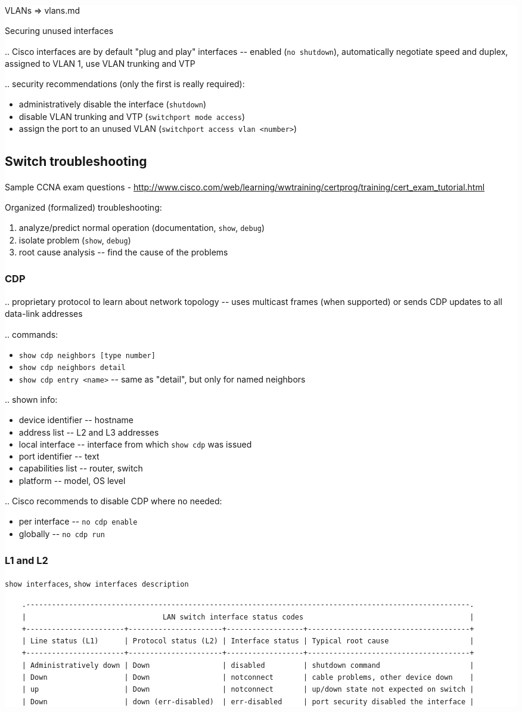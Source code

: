 VLANs => vlans.md
	
Securing unused interfaces

.. Cisco interfaces are by default "plug and play" interfaces -- enabled (`no shutdown`), automatically negotiate speed and duplex, assigned to VLAN 1, use VLAN trunking and VTP

.. security recommendations (only the first is really required):

* administratively disable the interface (`shutdown`)
* disable VLAN trunking and VTP (`switchport mode access`)
* assign the port to an unused VLAN (`switchport access vlan <number>`)

## Switch troubleshooting

Sample CCNA exam questions - http://www.cisco.com/web/learning/wwtraining/certprog/training/cert_exam_tutorial.html

Organized (formalized) troubleshooting:

1. analyze/predict normal operation (documentation, `show`, `debug`)
2. isolate problem (`show`, `debug`)
3. root cause analysis -- find the cause of the problems

### CDP

.. proprietary protocol to learn about network topology -- uses multicast frames (when supported) or sends CDP updates to all data-link addresses

.. commands:

* `show cdp neighbors [type number]`
* `show cdp neighbors detail`
* `show cdp entry <name>` -- same as "detail", but only for named neighbors

.. shown info:

* device identifier -- hostname
* address list -- L2 and L3 addresses
* local interface -- interface from which `show cdp` was issued
* port identifier -- text
* capabilities list -- router, switch
* platform -- model, OS level

.. Cisco recommends to disable CDP where no needed:

* per interface -- `no cdp enable`
* globally -- `no cdp run`

### L1 and L2

`show interfaces`, `show interfaces description`

        .--------------------------------------------------------------------------------------------------------.
        |                                LAN switch interface status codes                                       |
        +-----------------------+----------------------+------------------+--------------------------------------+
        | Line status (L1)      | Protocol status (L2) | Interface status | Typical root cause                   |
        +-----------------------+----------------------+------------------+--------------------------------------+
        | Administratively down | Down                 | disabled         | shutdown command                     |
        | Down                  | Down                 | notconnect       | cable problems, other device down    |
        | up                    | Down                 | notconnect       | up/down state not expected on switch |
        | Down                  | down (err-disabled)  | err-disabled     | port security disabled the interface |